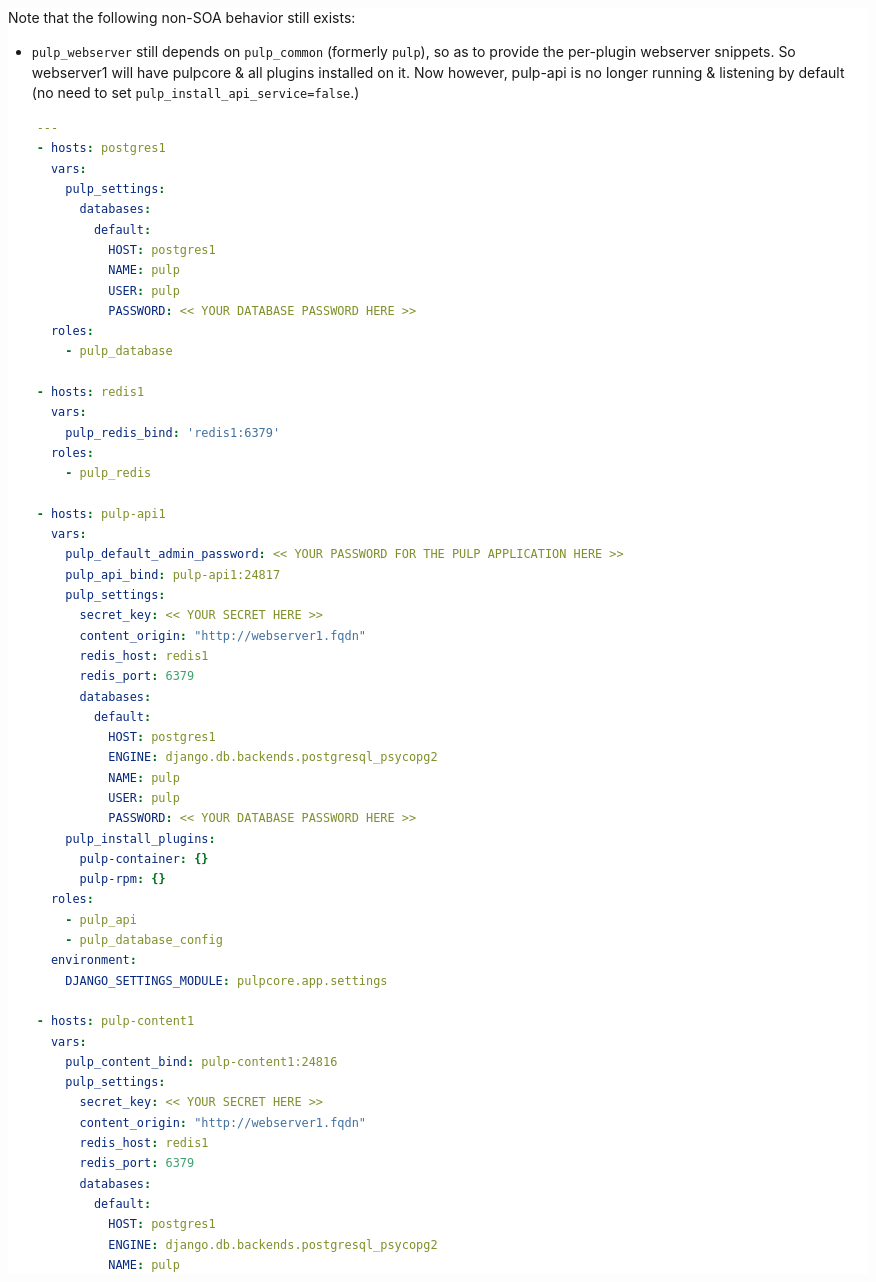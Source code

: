 Note that the following non-SOA behavior still exists:
* `pulp_webserver` still depends on `pulp_common` (formerly `pulp`), so as to provide the
  per-plugin webserver snippets. So webserver1 will have pulpcore & all plugins installed on it.
  Now however, pulp-api is no longer running & listening by default
  (no need to set `pulp_install_api_service=false`.)

```yaml
    ---
    - hosts: postgres1
      vars:
        pulp_settings:
          databases:
            default:
              HOST: postgres1
              NAME: pulp
              USER: pulp
              PASSWORD: << YOUR DATABASE PASSWORD HERE >>
      roles:
        - pulp_database

    - hosts: redis1
      vars:
        pulp_redis_bind: 'redis1:6379'
      roles:
        - pulp_redis

    - hosts: pulp-api1
      vars:
        pulp_default_admin_password: << YOUR PASSWORD FOR THE PULP APPLICATION HERE >>
        pulp_api_bind: pulp-api1:24817
        pulp_settings:
          secret_key: << YOUR SECRET HERE >>
          content_origin: "http://webserver1.fqdn"
          redis_host: redis1
          redis_port: 6379
          databases:
            default:
              HOST: postgres1
              ENGINE: django.db.backends.postgresql_psycopg2
              NAME: pulp
              USER: pulp
              PASSWORD: << YOUR DATABASE PASSWORD HERE >>
        pulp_install_plugins:
          pulp-container: {}
          pulp-rpm: {}
      roles:
        - pulp_api
        - pulp_database_config
      environment:
        DJANGO_SETTINGS_MODULE: pulpcore.app.settings

    - hosts: pulp-content1
      vars:
        pulp_content_bind: pulp-content1:24816
        pulp_settings:
          secret_key: << YOUR SECRET HERE >>
          content_origin: "http://webserver1.fqdn"
          redis_host: redis1
          redis_port: 6379
          databases:
            default:
              HOST: postgres1
              ENGINE: django.db.backends.postgresql_psycopg2
              NAME: pulp
```